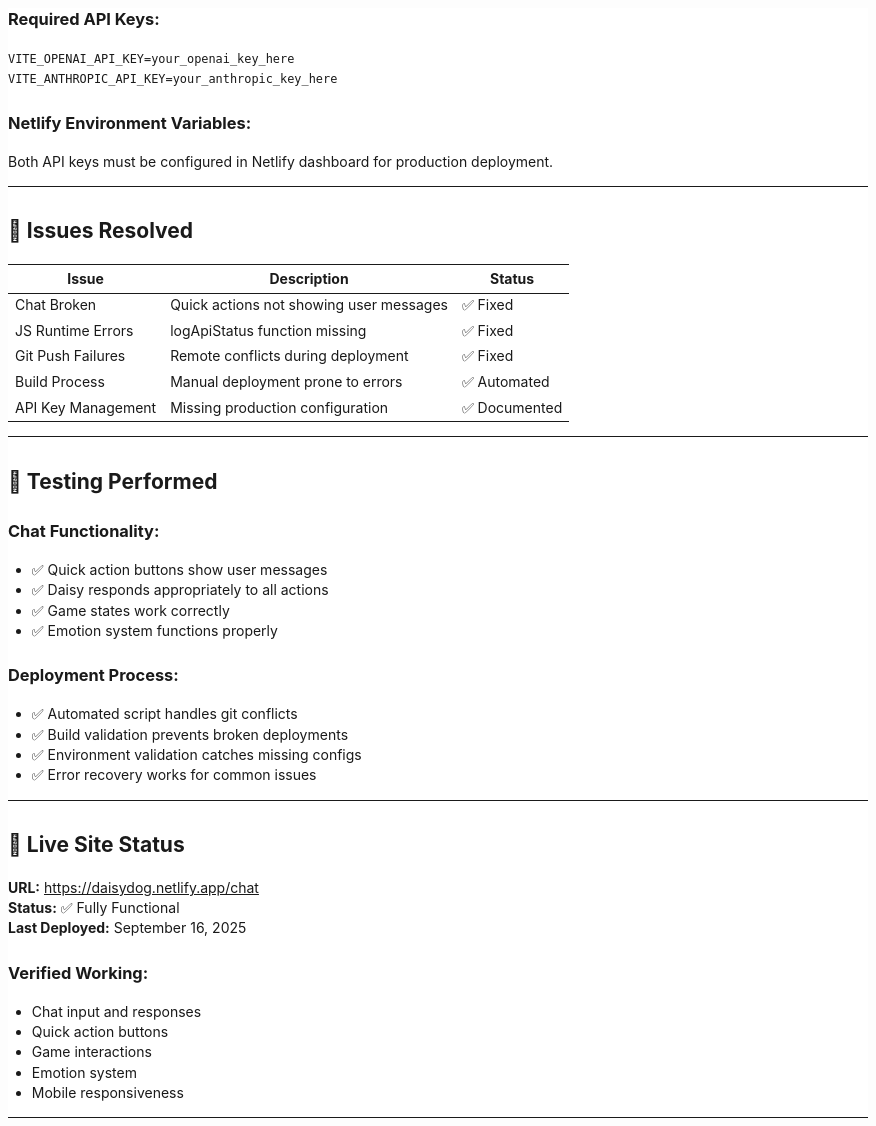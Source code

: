 ### **Required API Keys:**
```env
VITE_OPENAI_API_KEY=your_openai_key_here
VITE_ANTHROPIC_API_KEY=your_anthropic_key_here
```

### **Netlify Environment Variables:**
Both API keys must be configured in Netlify dashboard for production deployment.

---

## 🐛 Issues Resolved

| Issue | Description | Status |
|-------|-------------|---------|
| Chat Broken | Quick actions not showing user messages | ✅ Fixed |
| JS Runtime Errors | logApiStatus function missing | ✅ Fixed |
| Git Push Failures | Remote conflicts during deployment | ✅ Fixed |
| Build Process | Manual deployment prone to errors | ✅ Automated |
| API Key Management | Missing production configuration | ✅ Documented |

---

## 🧪 Testing Performed

### **Chat Functionality:**
- ✅ Quick action buttons show user messages
- ✅ Daisy responds appropriately to all actions
- ✅ Game states work correctly
- ✅ Emotion system functions properly

### **Deployment Process:**
- ✅ Automated script handles git conflicts
- ✅ Build validation prevents broken deployments
- ✅ Environment validation catches missing configs
- ✅ Error recovery works for common issues

---

## 📱 Live Site Status

**URL:** https://daisydog.netlify.app/chat  
**Status:** ✅ Fully Functional  
**Last Deployed:** September 16, 2025  

### **Verified Working:**
- Chat input and responses
- Quick action buttons
- Game interactions
- Emotion system
- Mobile responsiveness

---